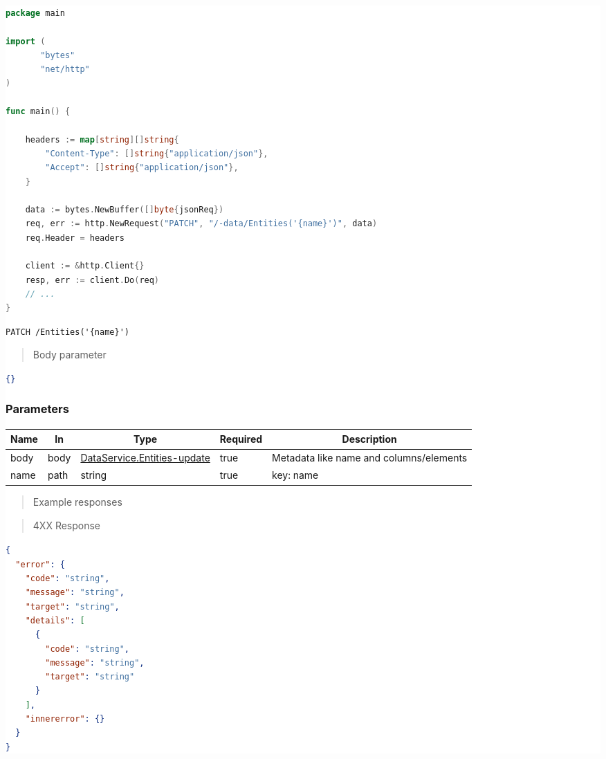 ```go
package main

import (
       "bytes"
       "net/http"
)

func main() {

    headers := map[string][]string{
        "Content-Type": []string{"application/json"},
        "Accept": []string{"application/json"},
    }

    data := bytes.NewBuffer([]byte{jsonReq})
    req, err := http.NewRequest("PATCH", "/-data/Entities('{name}')", data)
    req.Header = headers

    client := &http.Client{}
    resp, err := client.Do(req)
    // ...
}

```

`PATCH /Entities('{name}')`

> Body parameter

```json
{}
```

<h3 id="change-a-single-entity.-parameters">Parameters</h3>

|Name|In|Type|Required|Description|
|---|---|---|---|---|
|body|body|[DataService.Entities-update](#schemadataservice.entities-update)|true|Metadata like name and columns/elements|
|name|path|string|true|key: name|

> Example responses

> 4XX Response

```json
{
  "error": {
    "code": "string",
    "message": "string",
    "target": "string",
    "details": [
      {
        "code": "string",
        "message": "string",
        "target": "string"
      }
    ],
    "innererror": {}
  }
}
```
